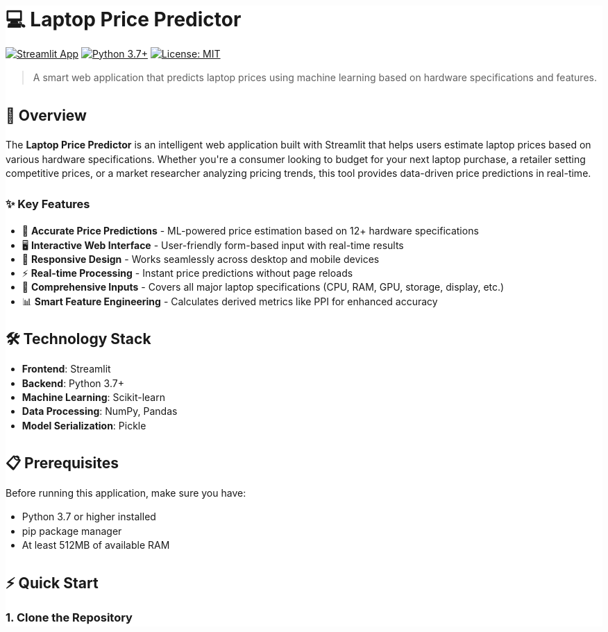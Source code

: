 # 💻 Laptop Price Predictor

[![Streamlit App](https://static.streamlit.io/badges/streamlit_badge_black_white.svg)](https://your-app-link-here.streamlit.app)
[![Python 3.7+](https://img.shields.io/badge/python-3.7+-blue.svg)](https://www.python.org/downloads/)
[![License: MIT](https://img.shields.io/badge/License-MIT-yellow.svg)](https://opensource.org/licenses/MIT)

> A smart web application that predicts laptop prices using machine learning based on hardware specifications and features.


## 🌟 Overview

The **Laptop Price Predictor** is an intelligent web application built with Streamlit that helps users estimate laptop prices based on various hardware specifications. Whether you're a consumer looking to budget for your next laptop purchase, a retailer setting competitive prices, or a market researcher analyzing pricing trends, this tool provides data-driven price predictions in real-time.

### ✨ Key Features

- 🎯 **Accurate Price Predictions** - ML-powered price estimation based on 12+ hardware specifications
- 🖥️ **Interactive Web Interface** - User-friendly form-based input with real-time results
- 📱 **Responsive Design** - Works seamlessly across desktop and mobile devices
- ⚡ **Real-time Processing** - Instant price predictions without page reloads
- 🔧 **Comprehensive Inputs** - Covers all major laptop specifications (CPU, RAM, GPU, storage, display, etc.)
- 📊 **Smart Feature Engineering** - Calculates derived metrics like PPI for enhanced accuracy


## 🛠️ Technology Stack

- **Frontend**: Streamlit
- **Backend**: Python 3.7+
- **Machine Learning**: Scikit-learn
- **Data Processing**: NumPy, Pandas
- **Model Serialization**: Pickle

## 📋 Prerequisites

Before running this application, make sure you have:

- Python 3.7 or higher installed
- pip package manager
- At least 512MB of available RAM

## ⚡ Quick Start

### 1. Clone the Repository
